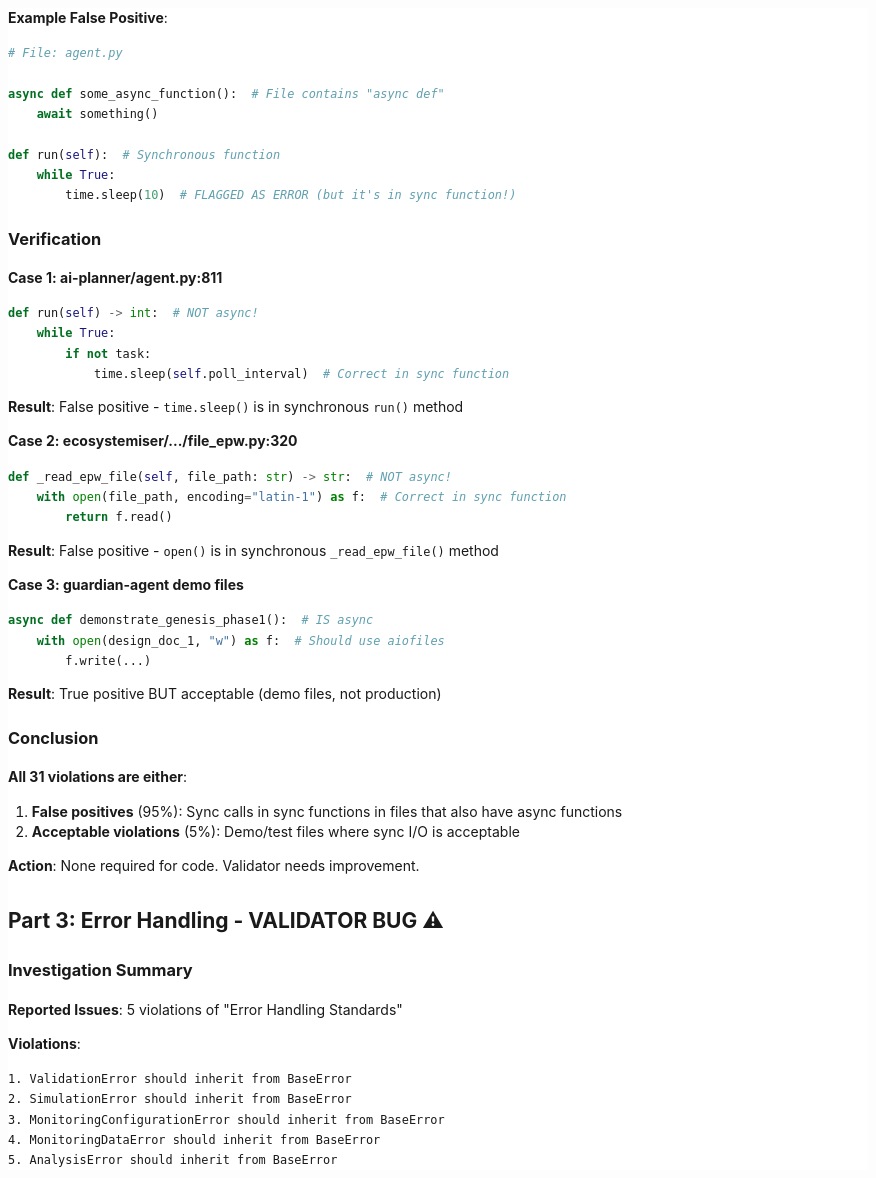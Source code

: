 **Example False Positive**:
```python
# File: agent.py

async def some_async_function():  # File contains "async def"
    await something()

def run(self):  # Synchronous function
    while True:
        time.sleep(10)  # FLAGGED AS ERROR (but it's in sync function!)
```

### Verification

**Case 1: ai-planner/agent.py:811**
```python
def run(self) -> int:  # NOT async!
    while True:
        if not task:
            time.sleep(self.poll_interval)  # Correct in sync function
```
**Result**: False positive - `time.sleep()` is in synchronous `run()` method

**Case 2: ecosystemiser/.../file_epw.py:320**
```python
def _read_epw_file(self, file_path: str) -> str:  # NOT async!
    with open(file_path, encoding="latin-1") as f:  # Correct in sync function
        return f.read()
```
**Result**: False positive - `open()` is in synchronous `_read_epw_file()` method

**Case 3: guardian-agent demo files**
```python
async def demonstrate_genesis_phase1():  # IS async
    with open(design_doc_1, "w") as f:  # Should use aiofiles
        f.write(...)
```
**Result**: True positive BUT acceptable (demo files, not production)

### Conclusion

**All 31 violations are either**:
1. **False positives** (95%): Sync calls in sync functions in files that also have async functions
2. **Acceptable violations** (5%): Demo/test files where sync I/O is acceptable

**Action**: None required for code. Validator needs improvement.

## Part 3: Error Handling - VALIDATOR BUG ⚠️

### Investigation Summary

**Reported Issues**: 5 violations of "Error Handling Standards"

**Violations**:
```
1. ValidationError should inherit from BaseError
2. SimulationError should inherit from BaseError
3. MonitoringConfigurationError should inherit from BaseError
4. MonitoringDataError should inherit from BaseError
5. AnalysisError should inherit from BaseError
```
